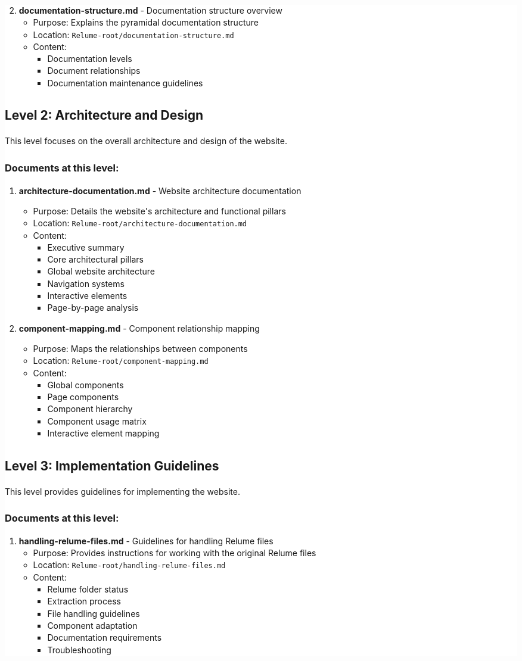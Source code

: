 2. **documentation-structure.md** - Documentation structure overview
   - Purpose: Explains the pyramidal documentation structure
   - Location: `Relume-root/documentation-structure.md`
   - Content:
     - Documentation levels
     - Document relationships
     - Documentation maintenance guidelines

## Level 2: Architecture and Design

This level focuses on the overall architecture and design of the website.

### Documents at this level:

1. **architecture-documentation.md** - Website architecture documentation
   - Purpose: Details the website's architecture and functional pillars
   - Location: `Relume-root/architecture-documentation.md`
   - Content:
     - Executive summary
     - Core architectural pillars
     - Global website architecture
     - Navigation systems
     - Interactive elements
     - Page-by-page analysis

2. **component-mapping.md** - Component relationship mapping
   - Purpose: Maps the relationships between components
   - Location: `Relume-root/component-mapping.md`
   - Content:
     - Global components
     - Page components
     - Component hierarchy
     - Component usage matrix
     - Interactive element mapping

## Level 3: Implementation Guidelines

This level provides guidelines for implementing the website.

### Documents at this level:

1. **handling-relume-files.md** - Guidelines for handling Relume files
   - Purpose: Provides instructions for working with the original Relume files
   - Location: `Relume-root/handling-relume-files.md`
   - Content:
     - Relume folder status
     - Extraction process
     - File handling guidelines
     - Component adaptation
     - Documentation requirements
     - Troubleshooting
